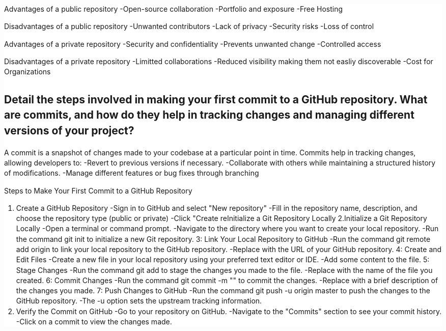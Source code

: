 Advantages of a public repository
-Open-source collaboration
-Portfolio and exposure
-Free Hosting

Disadvantages of a public repository
-Unwanted contributors
-Lack of privacy
-Security risks
-Loss of control

Advantages of a private repository
-Security and confidentiality
-Prevents unwanted change
-Controlled access

Disadvantages of a private repository
-Limitted collaborations
-Reduced visibility making them not easliy discoverable
-Cost for Organizations


## Detail the steps involved in making your first commit to a GitHub repository. What are commits, and how do they help in tracking changes and managing different versions of your project?

A commit is a snapshot of changes made to your codebase at a particular point in time.
Commits help in tracking changes, allowing developers to:
-Revert to previous versions if necessary.
-Collaborate with others while maintaining a structured history of modifications.
-Manage different features or bug fixes through branching

Steps to Make Your First Commit to a GitHub Repository
1. Create a GitHub Repository
-Sign in to GitHub and select "New repository"
-Fill in the repository name, description, and choose the repository type (public or private)
-Click "Create reInitialize a Git Repository Locally
2.Initialize a Git Repository Locally
-Open a terminal or command prompt.
-Navigate to the directory where you want to create your local repository.
-Run the command git init to initialize a new Git repository.
3: Link Your Local Repository to GitHub
-Run the command git remote add origin <repository-url> to link your local repository to the GitHub repository.
-Replace <repository-url> with the URL of your GitHub repository.
4: Create and Edit Files
-Create a new file in your local repository using your preferred text editor or IDE.
-Add some content to the file.
5: Stage Changes
-Run the command git add <file-name> to stage the changes you made to the file.
-Replace <file-name> with the name of the file you created.
6: Commit Changes
-Run the command git commit -m "<commit-message>" to commit the changes.
-Replace <commit-message> with a brief description of the changes you made.
 7: Push Changes to GitHub
-Run the command git push -u origin master to push the changes to the GitHub repository.
-The -u option sets the upstream tracking information.
8. Verify the Commit on GitHub
-Go to your repository on GitHub.
-Navigate to the "Commits" section to see your commit history.
-Click on a commit to view the changes made.
